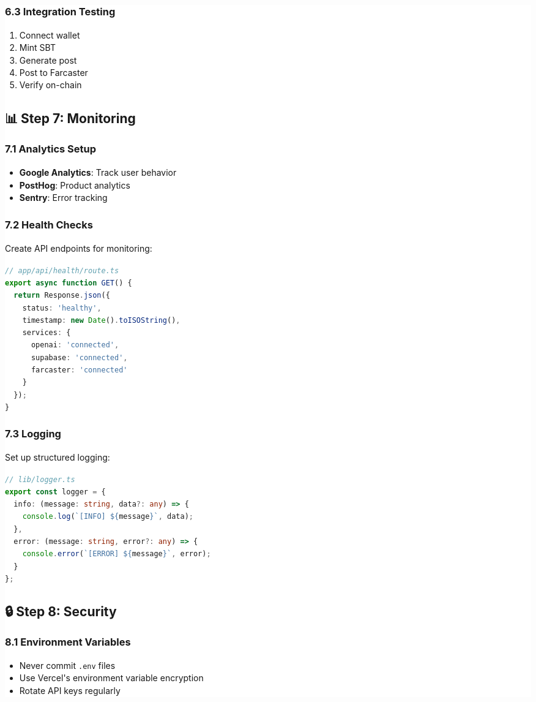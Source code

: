### 6.3 Integration Testing
1. Connect wallet
2. Mint SBT
3. Generate post
4. Post to Farcaster
5. Verify on-chain

## 📊 Step 7: Monitoring

### 7.1 Analytics Setup
- **Google Analytics**: Track user behavior
- **PostHog**: Product analytics
- **Sentry**: Error tracking

### 7.2 Health Checks
Create API endpoints for monitoring:
```typescript
// app/api/health/route.ts
export async function GET() {
  return Response.json({
    status: 'healthy',
    timestamp: new Date().toISOString(),
    services: {
      openai: 'connected',
      supabase: 'connected',
      farcaster: 'connected'
    }
  });
}
```

### 7.3 Logging
Set up structured logging:
```typescript
// lib/logger.ts
export const logger = {
  info: (message: string, data?: any) => {
    console.log(`[INFO] ${message}`, data);
  },
  error: (message: string, error?: any) => {
    console.error(`[ERROR] ${message}`, error);
  }
};
```

## 🔒 Step 8: Security

### 8.1 Environment Variables
- Never commit `.env` files
- Use Vercel's environment variable encryption
- Rotate API keys regularly
